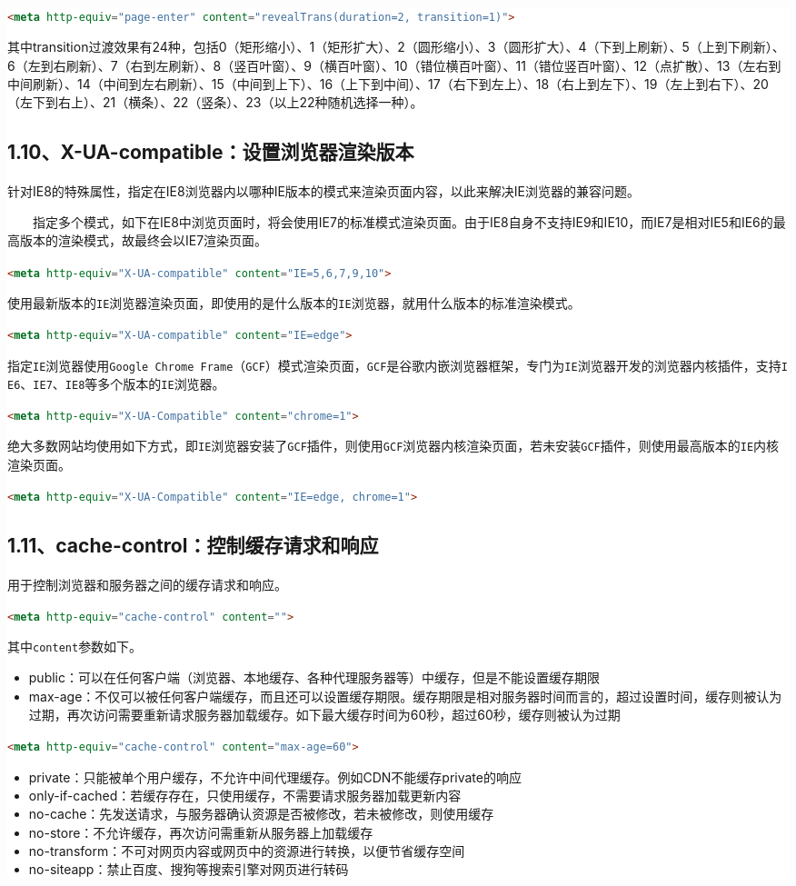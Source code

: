 ```html
<meta http-equiv="page-enter" content="revealTrans(duration=2, transition=1)">
```

其中transition过渡效果有24种，包括0（矩形缩小）、1（矩形扩大）、2（圆形缩小）、3（圆形扩大）、4（下到上刷新）、5（上到下刷新）、6（左到右刷新）、7（右到左刷新）、8（竖百叶窗）、9（横百叶窗）、10（错位横百叶窗）、11（错位竖百叶窗）、12（点扩散）、13（左右到中间刷新）、14（中间到左右刷新）、15（中间到上下）、16（上下到中间）、17（右下到左上）、18（右上到左下）、19（左上到右下）、20（左下到右上）、21（横条）、22（竖条）、23（以上22种随机选择一种）。

## 1.10、X-UA-compatible：设置浏览器渲染版本

​		针对IE8的特殊属性，指定在IE8浏览器内以哪种IE版本的模式来渲染页面内容，以此来解决IE浏览器的兼容问题。

  指定多个模式，如下在IE8中浏览页面时，将会使用IE7的标准模式渲染页面。由于IE8自身不支持IE9和IE10，而IE7是相对IE5和IE6的最高版本的渲染模式，故最终会以IE7渲染页面。

```html
<meta http-equiv="X-UA-compatible" content="IE=5,6,7,9,10">
```

​		使用最新版本的`IE`浏览器渲染页面，即使用的是什么版本的`IE`浏览器，就用什么版本的标准渲染模式。

```html
<meta http-equiv="X-UA-compatible" content="IE=edge">
```

​		指定`IE`浏览器使用`Google Chrome Frame`（`GCF`）模式渲染页面，`GCF`是谷歌内嵌浏览器框架，专门为`IE`浏览器开发的浏览器内核插件，支持`IE6`、`IE7`、`IE8`等多个版本的`IE`浏览器。

```html
<meta http-equiv="X-UA-Compatible" content="chrome=1">
```

​		绝大多数网站均使用如下方式，即`IE`浏览器安装了`GCF`插件，则使用`GCF`浏览器内核渲染页面，若未安装`GCF`插件，则使用最高版本的`IE`内核渲染页面。

```html
<meta http-equiv="X-UA-Compatible" content="IE=edge, chrome=1">
```

## 1.11、cache-control：控制缓存请求和响应

用于控制浏览器和服务器之间的缓存请求和响应。

```html
<meta http-equiv="cache-control" content="">
```

其中`content`参数如下。

- public：可以在任何客户端（浏览器、本地缓存、各种代理服务器等）中缓存，但是不能设置缓存期限
- max-age：不仅可以被任何客户端缓存，而且还可以设置缓存期限。缓存期限是相对服务器时间而言的，超过设置时间，缓存则被认为过期，再次访问需要重新请求服务器加载缓存。如下最大缓存时间为60秒，超过60秒，缓存则被认为过期

```html
<meta http-equiv="cache-control" content="max-age=60">
```

- private：只能被单个用户缓存，不允许中间代理缓存。例如CDN不能缓存private的响应
- only-if-cached：若缓存存在，只使用缓存，不需要请求服务器加载更新内容
- no-cache：先发送请求，与服务器确认资源是否被修改，若未被修改，则使用缓存
- no-store：不允许缓存，再次访问需重新从服务器上加载缓存
- no-transform：不可对网页内容或网页中的资源进行转换，以便节省缓存空间
- no-siteapp：禁止百度、搜狗等搜索引擎对网页进行转码
